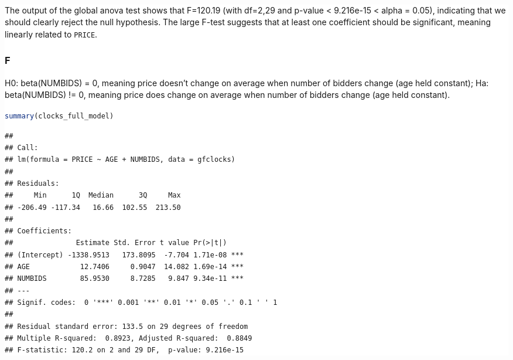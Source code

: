 The output of the global anova test shows that F=120.19 (with df=2,29
and p-value &lt; 9.216e-15 &lt; alpha = 0.05), indicating that we should
clearly reject the null hypothesis. The large F-test suggests that at
least one coefficient should be significant, meaning linearly related to
`PRICE`.

### F

H0: beta(NUMBIDS) = 0, meaning price doesn’t change on average when
number of bidders change (age held constant); Ha: beta(NUMBIDS) != 0,
meaning price does change on average when number of bidders change (age
held constant).

``` r
summary(clocks_full_model)
```

    ## 
    ## Call:
    ## lm(formula = PRICE ~ AGE + NUMBIDS, data = gfclocks)
    ## 
    ## Residuals:
    ##     Min      1Q  Median      3Q     Max 
    ## -206.49 -117.34   16.66  102.55  213.50 
    ## 
    ## Coefficients:
    ##               Estimate Std. Error t value Pr(>|t|)    
    ## (Intercept) -1338.9513   173.8095  -7.704 1.71e-08 ***
    ## AGE            12.7406     0.9047  14.082 1.69e-14 ***
    ## NUMBIDS        85.9530     8.7285   9.847 9.34e-11 ***
    ## ---
    ## Signif. codes:  0 '***' 0.001 '**' 0.01 '*' 0.05 '.' 0.1 ' ' 1
    ## 
    ## Residual standard error: 133.5 on 29 degrees of freedom
    ## Multiple R-squared:  0.8923, Adjusted R-squared:  0.8849 
    ## F-statistic: 120.2 on 2 and 29 DF,  p-value: 9.216e-15
